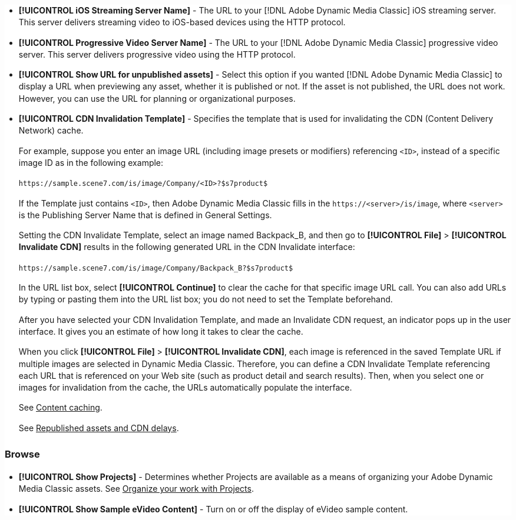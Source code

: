 

* **[!UICONTROL iOS Streaming Server Name]** - The URL to your [!DNL Adobe Dynamic Media Classic] iOS streaming server. This server delivers streaming video to iOS-based devices using the HTTP protocol.

* **[!UICONTROL Progressive Video Server Name]** - The URL to your [!DNL Adobe Dynamic Media Classic] progressive video server. This server delivers progressive video using the HTTP protocol.

* **[!UICONTROL Show URL for unpublished assets]** - Select this option if you wanted [!DNL Adobe Dynamic Media Classic] to display a URL when previewing any asset, whether it is published or not. If the asset is not published, the URL does not work. However, you can use the URL for planning or organizational purposes.





* **[!UICONTROL CDN Invalidation Template]** - Specifies the template that is used for invalidating the CDN (Content Delivery Network) cache.

   For example, suppose you enter an image URL (including image presets or modifiers) referencing `<ID>`, instead of a specific image ID as in the following example:

   `https://sample.scene7.com/is/image/Company/<ID>?$s7product$`

   If the Template just contains `<ID>`, then Adobe Dynamic Media Classic fills in the `https://<server>/is/image`, where `<server>` is the Publishing Server Name that is defined in General Settings.

   Setting the CDN Invalidate Template, select an image named Backpack_B, and then go to **[!UICONTROL File]** > **[!UICONTROL Invalidate CDN]** results in the following generated URL in the CDN Invalidate interface:

   `https://sample.scene7.com/is/image/Company/Backpack_B?$s7product$`

   In the URL list box, select **[!UICONTROL Continue]** to clear the cache for that specific image URL call. You can also add URLs by typing or pasting them into the URL list box; you do not need to set the Template beforehand.

   After you have selected your CDN Invalidation Template, and made an Invalidate CDN request, an indicator pops up in the user interface. It gives you an estimate of how long it takes to clear the cache.

   When you click **[!UICONTROL File]** > **[!UICONTROL Invalidate CDN]**, each image is referenced in the saved Template URL if multiple images are selected in Dynamic Media Classic. Therefore, you can define a CDN Invalidate Template referencing each URL that is referenced on your Web site (such as product detail and search results). Then, when you select one or images for invalidation from the cache, the URLs automatically populate the interface.

   See [Content caching](dmc-platform-overview.md#content_caching).

   See [Republished assets and CDN delays](publishing-files.md#republished_assets_and_cdn_delays).

### Browse

* **[!UICONTROL Show Projects]** - Determines whether Projects are available as a means of organizing your Adobe Dynamic Media Classic assets. See [Organize your work with Projects](/help/using/organizing-projects.md).

* **[!UICONTROL Show Sample eVideo Content]** - Turn on or off the display of eVideo sample content.
